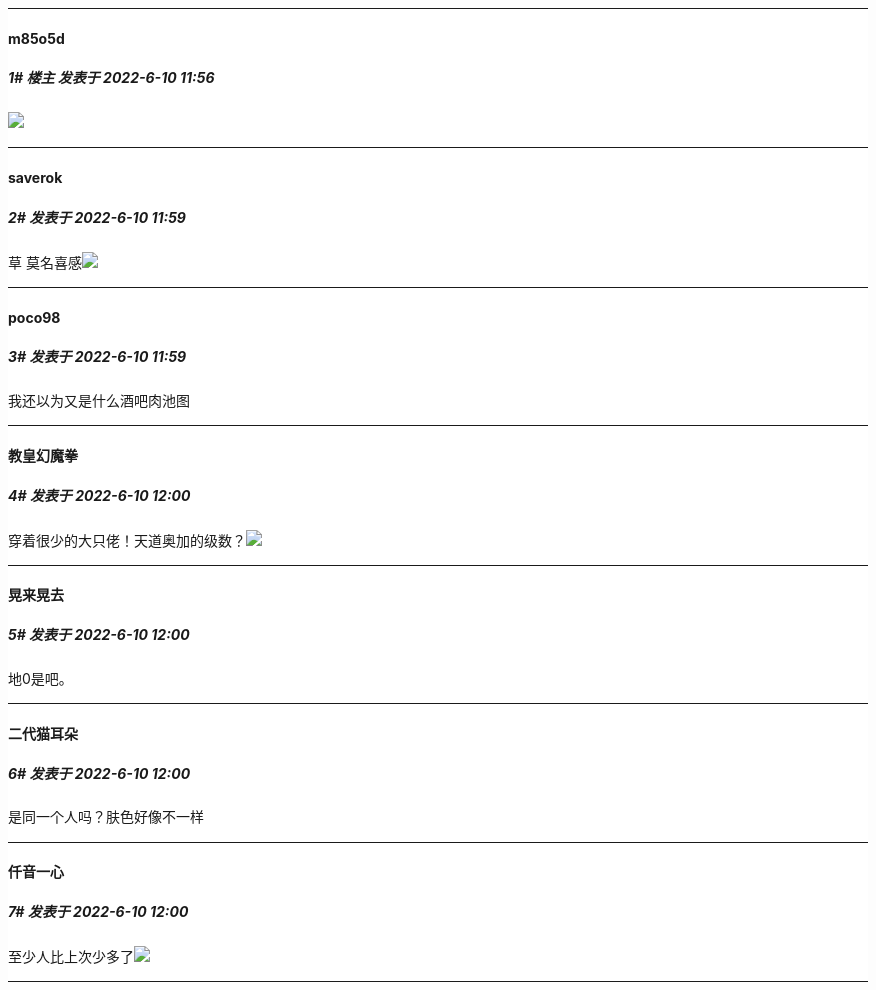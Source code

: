 

*****

####  m85o5d  
##### 1#       楼主       发表于 2022-6-10 11:56

<img src="https://p.sda1.dev/6/2cea6eaad4e349d82c1c8fa6f679f80f/CMP_20220610005525009.jpg" referrerpolicy="no-referrer">

*****

####  saverok  
##### 2#       发表于 2022-6-10 11:59

草 莫名喜感<img src="https://static.saraba1st.com/image/smiley/face2017/068.png" referrerpolicy="no-referrer">

*****

####  poco98  
##### 3#       发表于 2022-6-10 11:59

我还以为又是什么酒吧肉池图

*****

####  教皇幻魔拳  
##### 4#       发表于 2022-6-10 12:00

穿着很少的大只佬！天道奥加的级数？<img src="https://static.saraba1st.com/image/smiley/face2017/066.png" referrerpolicy="no-referrer">

*****

####  晃来晃去  
##### 5#       发表于 2022-6-10 12:00

地0是吧。

*****

####  二代猫耳朵  
##### 6#       发表于 2022-6-10 12:00

是同一个人吗？肤色好像不一样

*****

####  仟音一心  
##### 7#       发表于 2022-6-10 12:00

至少人比上次少多了<img src="https://static.saraba1st.com/image/smiley/face2017/067.png" referrerpolicy="no-referrer">

*****
